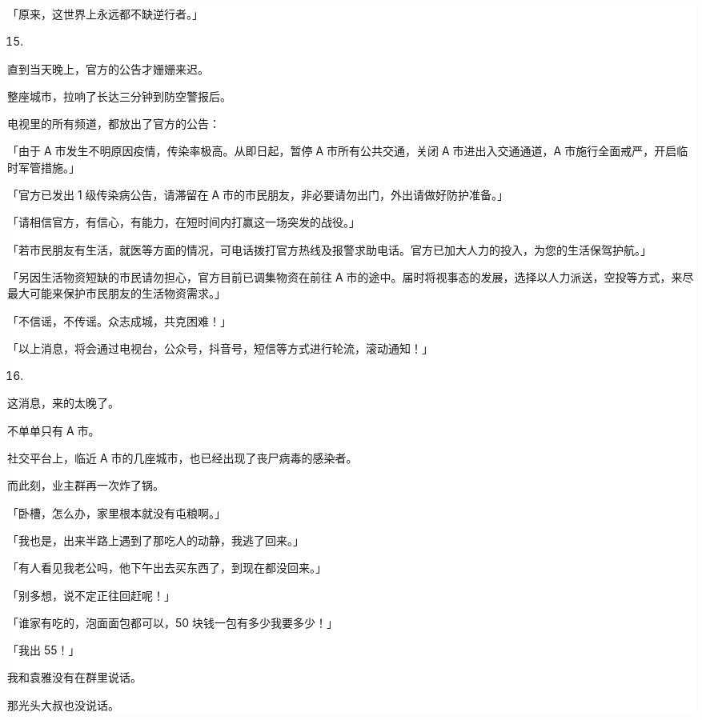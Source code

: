 「原来，这世界上永远都不缺逆行者。」


15.


直到当天晚上，官方的公告才姗姗来迟。


整座城市，拉响了长达三分钟到防空警报后。


电视里的所有频道，都放出了官方的公告：


「由于 A 市发生不明原因疫情，传染率极高。从即日起，暂停 A 市所有公共交通，关闭 A 市进出入交通通道，A 市施行全面戒严，开启临时军管措施。」


「官方已发出 1 级传染病公告，请滞留在 A 市的市民朋友，非必要请勿出门，外出请做好防护准备。」


「请相信官方，有信心，有能力，在短时间内打赢这一场突发的战役。」


「若市民朋友有生活，就医等方面的情况，可电话拨打官方热线及报警求助电话。官方已加大人力的投入，为您的生活保驾护航。」


「另因生活物资短缺的市民请勿担心，官方目前已调集物资在前往 A 市的途中。届时将视事态的发展，选择以人力派送，空投等方式，来尽最大可能来保护市民朋友的生活物资需求。」


「不信谣，不传谣。众志成城，共克困难！」


「以上消息，将会通过电视台，公众号，抖音号，短信等方式进行轮流，滚动通知！」


16.


这消息，来的太晚了。


不单单只有 A 市。


社交平台上，临近 A 市的几座城市，也已经出现了丧尸病毒的感染者。


而此刻，业主群再一次炸了锅。


「卧槽，怎么办，家里根本就没有屯粮啊。」


「我也是，出来半路上遇到了那吃人的动静，我逃了回来。」


「有人看见我老公吗，他下午出去买东西了，到现在都没回来。」


「别多想，说不定正往回赶呢！」


「谁家有吃的，泡面面包都可以，50 块钱一包有多少我要多少！」


「我出 55！」


我和袁雅没有在群里说话。


那光头大叔也没说话。
